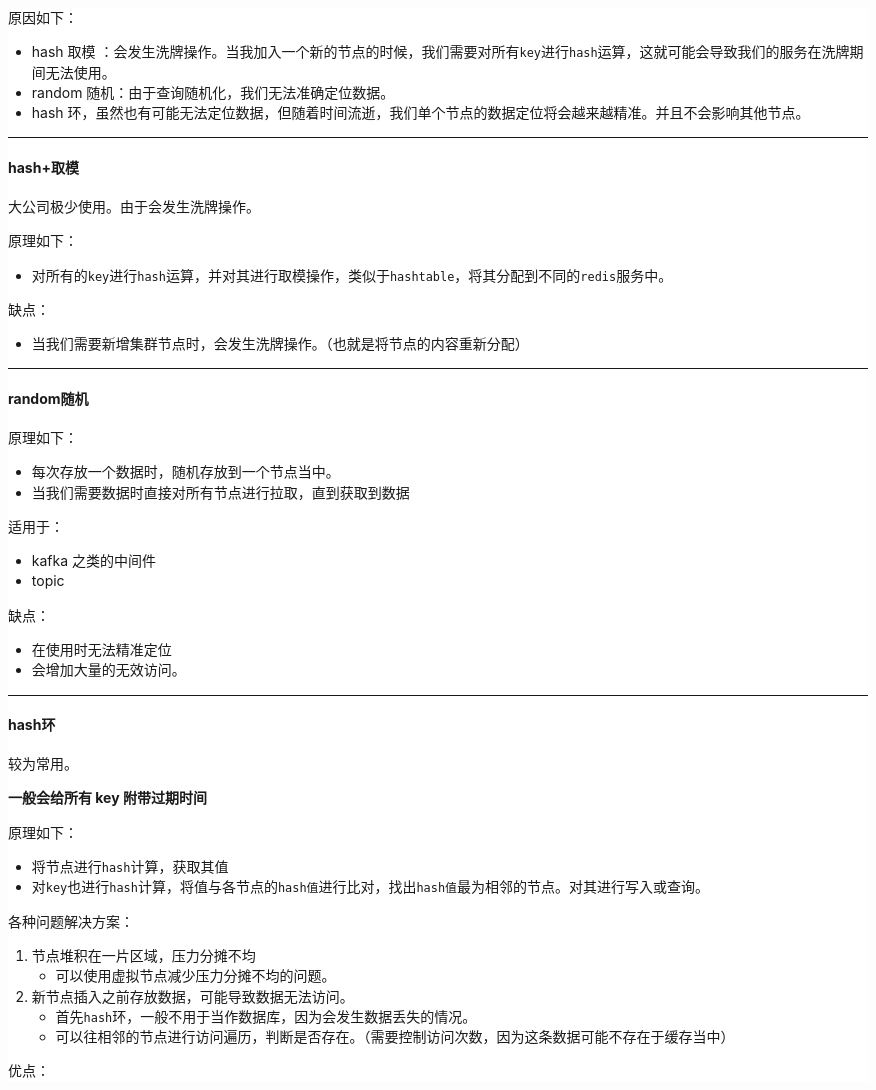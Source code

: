原因如下：

- hash 取模 ：会发生洗牌操作。当我加入一个新的节点的时候，我们需要对所有`key`进行`hash`运算，这就可能会导致我们的服务在洗牌期间无法使用。
- random 随机：由于查询随机化，我们无法准确定位数据。
- hash 环，虽然也有可能无法定位数据，但随着时间流逝，我们单个节点的数据定位将会越来越精准。并且不会影响其他节点。

-----

#### hash+取模

大公司极少使用。由于会发生洗牌操作。

原理如下：

- 对所有的`key`进行`hash`运算，并对其进行取模操作，类似于`hashtable`，将其分配到不同的`redis`服务中。

缺点：

- 当我们需要新增集群节点时，会发生洗牌操作。（也就是将节点的内容重新分配）

-----

#### random随机

原理如下：

- 每次存放一个数据时，随机存放到一个节点当中。
- 当我们需要数据时直接对所有节点进行拉取，直到获取到数据

适用于：

- kafka 之类的中间件
- topic

缺点：

- 在使用时无法精准定位
- 会增加大量的无效访问。

-----

#### hash环

较为常用。

**一般会给所有 key 附带过期时间**

原理如下：

- 将节点进行`hash`计算，获取其值
- 对`key`也进行`hash`计算，将值与各节点的`hash值`进行比对，找出`hash值`最为相邻的节点。对其进行写入或查询。

各种问题解决方案：

1. 节点堆积在一片区域，压力分摊不均
   - 可以使用虚拟节点减少压力分摊不均的问题。
2. 新节点插入之前存放数据，可能导致数据无法访问。
   - 首先`hash`环，一般不用于当作数据库，因为会发生数据丢失的情况。
   - 可以往相邻的节点进行访问遍历，判断是否存在。（需要控制访问次数，因为这条数据可能不存在于缓存当中）

优点：
